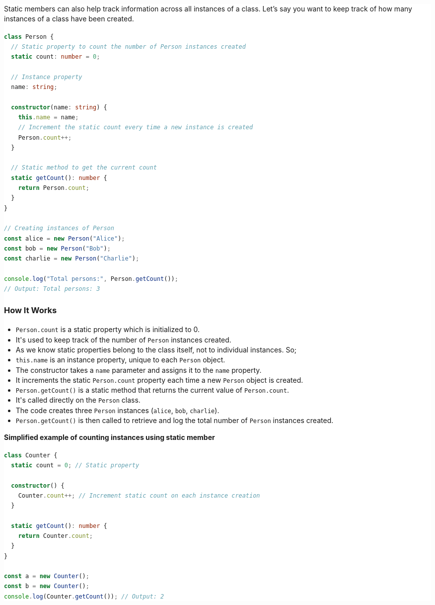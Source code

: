 Static members can also help track information across all instances of a class. Let’s say you want to keep track of how many instances of a class have been created.

```ts
class Person {
  // Static property to count the number of Person instances created
  static count: number = 0;

  // Instance property
  name: string;

  constructor(name: string) {
    this.name = name;
    // Increment the static count every time a new instance is created
    Person.count++;
  }

  // Static method to get the current count
  static getCount(): number {
    return Person.count;
  }
}

// Creating instances of Person
const alice = new Person("Alice");
const bob = new Person("Bob");
const charlie = new Person("Charlie");

console.log("Total persons:", Person.getCount());
// Output: Total persons: 3
```

### How It Works

- `Person.count` is a static property which is initialized to 0.
- It's used to keep track of the number of `Person` instances created.
- As we know static properties belong to the class itself, not to individual instances. So;
- `this.name` is an instance property, unique to each `Person` object.
- The constructor takes a `name` parameter and assigns it to the `name` property.
- It increments the static `Person.count` property each time a new `Person` object is created.
- `Person.getCount()` is a static method that returns the current value of `Person.count`.
- It's called directly on the `Person` class.
- The code creates three `Person` instances (`alice`, `bob`, `charlie`).
- `Person.getCount()` is then called to retrieve and log the total number of `Person` instances created.

**Simplified example of counting instances using static member**

```ts
class Counter {
  static count = 0; // Static property

  constructor() {
    Counter.count++; // Increment static count on each instance creation
  }

  static getCount(): number {
    return Counter.count;
  }
}

const a = new Counter();
const b = new Counter();
console.log(Counter.getCount()); // Output: 2
```
